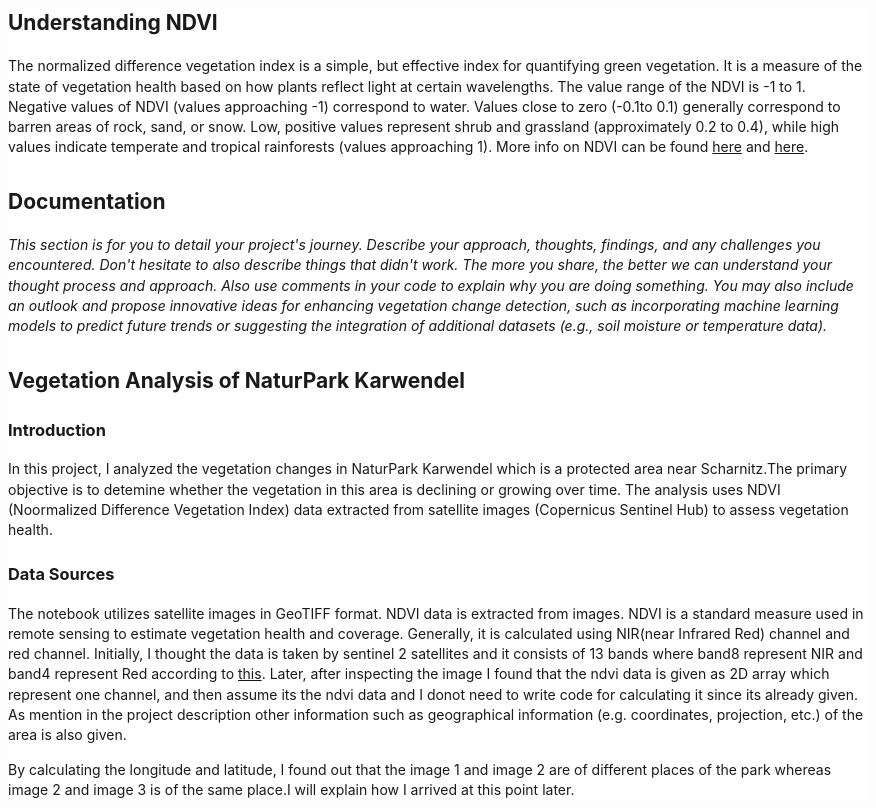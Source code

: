 ## Understanding NDVI

The normalized difference vegetation index is a simple, but effective index for
quantifying green vegetation. It is a measure of the state of vegetation health based on
how plants reflect light at certain wavelengths. The value range of the NDVI is -1 to 1.
Negative values of NDVI (values approaching -1) correspond to water. Values close to
zero (-0.1to 0.1) generally correspond to barren areas of rock, sand, or snow. Low,
positive values represent shrub and grassland (approximately 0.2 to 0.4), while high
values indicate temperate and tropical rainforests (values approaching 1).
More info on NDVI can be
found [here](https://custom-scripts.sentinel-hub.com/sentinel-2/ndvi/)
and [here](https://eos.com/ndvi/).

## Documentation

_This section is for you to detail your project's journey. Describe your approach,
thoughts, findings, and any challenges you encountered. Don't hesitate to also describe
things that didn't work. The more you share, the better we can understand your thought
process and approach. Also use comments in your code to explain why you are doing
something. You may also include an outlook and propose innovative ideas for enhancing
vegetation change detection, such as incorporating machine learning models to predict
future trends or suggesting the integration of additional datasets
(e.g., soil moisture or temperature data)._

## Vegetation Analysis of NaturPark Karwendel

### Introduction

In this project, I analyzed the vegetation changes in NaturPark Karwendel which is a
protected area near Scharnitz.The primary objective is to detemine whether the 
vegetation in this area is declining or growing over time. The analysis uses NDVI
(Noormalized Difference Vegetation Index) data extracted from satellite images
(Copernicus Sentinel Hub) to assess vegetation health.

###  Data Sources

The notebook utilizes satellite images in GeoTIFF format. NDVI data is extracted from images.
NDVI is a standard measure used in remote sensing to estimate vegetation health and coverage.
Generally, it is calculated using NIR(near Infrared Red) channel and red channel. Initially,
I thought the data is taken by sentinel 2 satellites and it consists of 13 bands where band8 
represent NIR and band4 represent Red according to [this](https://custom-scripts.sentinel-hub.com/sentinel-2/ndvi/).
Later, after inspecting the image I found that the ndvi data is given as 2D array which represent one channel,
and then assume its the ndvi data and I donot need to write code for calculating it since its already given.
As mention in the project description other information such as geographical information (e.g.
coordinates, projection, etc.) of the area is also given.

By calculating the longitude and latitude, I found out that the image 1 and image 2 are of 
different places of the park whereas image 2 and image 3 is of the same place.I will
explain how I arrived at this point later.
